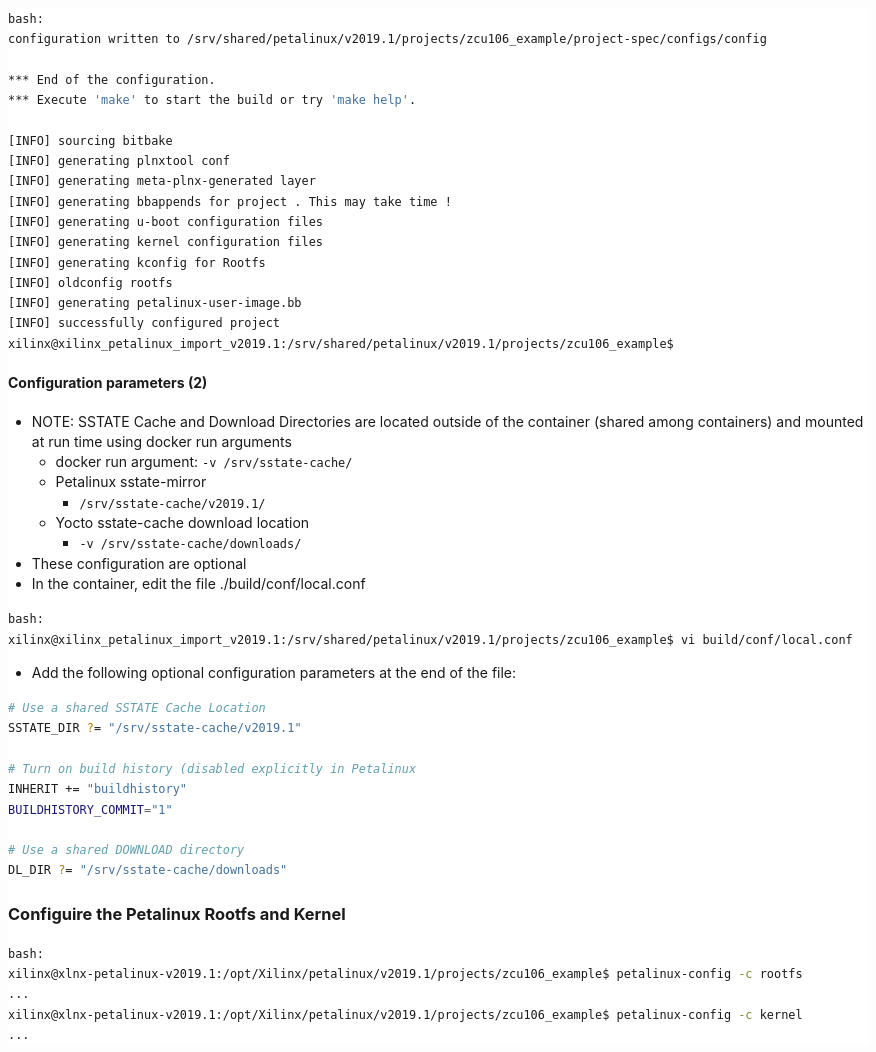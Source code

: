 ```bash
bash:
configuration written to /srv/shared/petalinux/v2019.1/projects/zcu106_example/project-spec/configs/config

*** End of the configuration.
*** Execute 'make' to start the build or try 'make help'.

[INFO] sourcing bitbake
[INFO] generating plnxtool conf
[INFO] generating meta-plnx-generated layer
[INFO] generating bbappends for project . This may take time ! 
[INFO] generating u-boot configuration files
[INFO] generating kernel configuration files
[INFO] generating kconfig for Rootfs
[INFO] oldconfig rootfs
[INFO] generating petalinux-user-image.bb
[INFO] successfully configured project
xilinx@xilinx_petalinux_import_v2019.1:/srv/shared/petalinux/v2019.1/projects/zcu106_example$ 
```

#### Configuration parameters (2)
- NOTE: SSTATE Cache and Download Directories are located outside of the container (shared among containers) and mounted at run time using docker run arguments
    - docker run argument: ```-v /srv/sstate-cache/```
    - Petalinux sstate-mirror
    	- ```/srv/sstate-cache/v2019.1/```
    - Yocto sstate-cache download location
    	- ```-v /srv/sstate-cache/downloads/```
- These configuration are optional
- In the container, edit the file ./build/conf/local.conf
```bash
bash:
xilinx@xilinx_petalinux_import_v2019.1:/srv/shared/petalinux/v2019.1/projects/zcu106_example$ vi build/conf/local.conf
```
- Add the following optional configuration parameters at the end of the file:
```bash
# Use a shared SSTATE Cache Location
SSTATE_DIR ?= "/srv/sstate-cache/v2019.1"

# Turn on build history (disabled explicitly in Petalinux
INHERIT += "buildhistory"
BUILDHISTORY_COMMIT="1"

# Use a shared DOWNLOAD directory
DL_DIR ?= "/srv/sstate-cache/downloads"
```

### Configuire the Petalinux Rootfs and Kernel
```bash
bash:
xilinx@xlnx-petalinux-v2019.1:/opt/Xilinx/petalinux/v2019.1/projects/zcu106_example$ petalinux-config -c rootfs
...
xilinx@xlnx-petalinux-v2019.1:/opt/Xilinx/petalinux/v2019.1/projects/zcu106_example$ petalinux-config -c kernel
...
```


[//]: # (Readme.md - Petalinux v2019.1 Build Environment)